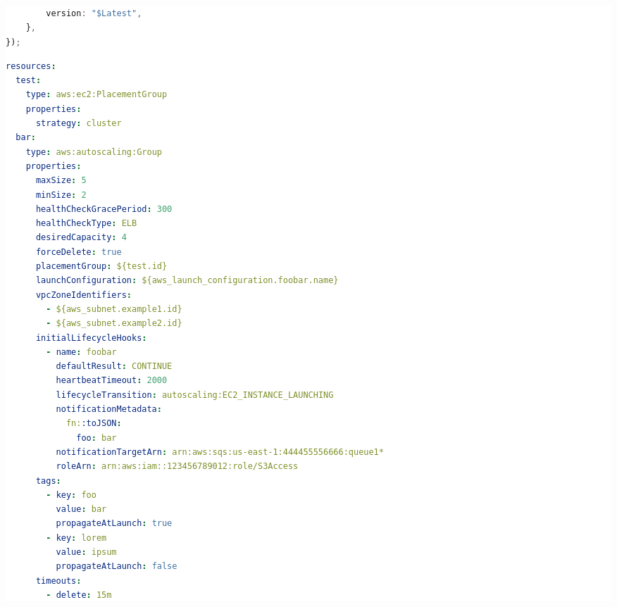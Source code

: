 ```typescript
        version: "$Latest",
    },
});
```


</pulumi-choosable>
</div>


<div>
<pulumi-choosable type="language" values="yaml">

```yaml
resources:
  test:
    type: aws:ec2:PlacementGroup
    properties:
      strategy: cluster
  bar:
    type: aws:autoscaling:Group
    properties:
      maxSize: 5
      minSize: 2
      healthCheckGracePeriod: 300
      healthCheckType: ELB
      desiredCapacity: 4
      forceDelete: true
      placementGroup: ${test.id}
      launchConfiguration: ${aws_launch_configuration.foobar.name}
      vpcZoneIdentifiers:
        - ${aws_subnet.example1.id}
        - ${aws_subnet.example2.id}
      initialLifecycleHooks:
        - name: foobar
          defaultResult: CONTINUE
          heartbeatTimeout: 2000
          lifecycleTransition: autoscaling:EC2_INSTANCE_LAUNCHING
          notificationMetadata:
            fn::toJSON:
              foo: bar
          notificationTargetArn: arn:aws:sqs:us-east-1:444455556666:queue1*
          roleArn: arn:aws:iam::123456789012:role/S3Access
      tags:
        - key: foo
          value: bar
          propagateAtLaunch: true
        - key: lorem
          value: ipsum
          propagateAtLaunch: false
      timeouts:
        - delete: 15m
```
